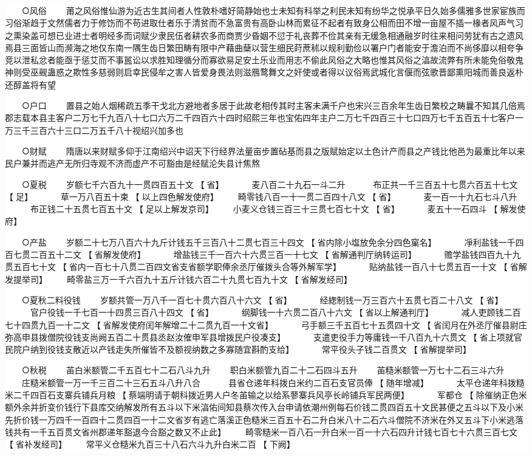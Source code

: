 　　○风俗 
　　莆之风俗惟仙游为近古生其间者人性敦朴嗜好简静始也士未知有科举之利民未知有纷华之悦承平日久始多儒雅多世家宦族而习俗渐趋于文然儒者力于修饬而不苟进取仕者乐于清贫而不急富贵有高卧山林而累征不起者有致身公相而田不增一亩屋不插一椽者风声气习之熏染盖可想已业进士者明经多而词赋少隶民伍者耕农多而商贾少昏姻不愆于礼丧葬不俭其亲有无缓急相通融岁时往来相问劳犹有古之遗风焉县三面皆山而濒海之地仅东南一隅生齿日繁田畴有限中产藉曲蘖以营生细民莳蔗秫以规利勤俭以署户门者能安于澹泊而不尚侈靡以相夸争竞以泄私忿者能亟于惩艾而不事嚚讼以求胜知理循分而寡欲易足安土乐业而用志不偷此风俗之大略也惟其风俗之湻故流弊有所未能免俗敬鬼神则受巫觋蛊惑之欺性多慈弱则启幸民侵牟之害人皆爱身畏法则滋鴈鹜舞文之奸使或者得以议俗焉武城化言偃而弦歌晋鄙熏阳城而善良返朴还醇盖将有望

　　○户口 
　　置县之始人烟稀疏五季干戈北方避地者多居于此故老相传其时主客未满千户也宋兴三百余年生齿日繁校之畴曩不知其几倍焉郡志载本县主客户二万七千九百八十七口六万二千四百六十四时绍熙三年也宝佑四年主户二万七千四百三十七口四万七千五百五十七客户一万三千三百六十三口二万五千八十视绍兴加多也

　　○财赋 
　　隋唐以来财赋多仰于江南绍兴中诏天下行经界法量亩步置砧基而县之版赋始定以土色计产而县之产钱比他邑为最重比年以来民户兼并而逃产无所归寺观不济而虚产不可豁由是经赋沦失县计焦熬

　　○夏税 
　　岁额七千六百九十一贯四百五十文 【 省】 
　　　麦八百二十九石一斗二升
　　　布正共一千三百五十七贯六百五十七文 【 足】 
　　　草一万八百五十束 【 以上四色解发使府】 
　　畸零钱八百一十一贯二百四十八文 【 省】 
　　　麦一百一十九石七斗八升
　　　布正钱二十五贯七百五十文 【 足以上解发京司】 
　　小麦义仓钱三百三十三贯七百七十文 【 省】 
　　　麦五十一石四斗 【 解发使府】 

　　○产盐 
　　岁额二十七万八百六十九斤计钱五千三百八十二贯七百三十四文 【 省内除小塩放免余分四色窠名】 
　　　凈利盐钱一千四百七贯二百五十二文 【 省解发使府】 
　　　增盐钱三千一百六十六贯三百一十七文 【 省解通判厅纳转运司】 
　　　赡学盐钱四百九十九贯五百七十文 【 省内一百七十八贯二百四文省支省额学职俸余丞厅催拨头合等外解军学】 
　　　贴纳盐钱一百八十七贯五百一十文 【 省解发提举司】 
　　畸零盐三万一千六百九十五斤计钱六百二十九贯七百九十文 【 省解发经司】 

　　○夏秋二料役钱 
　　岁额共管一万八千一百七十贯六百八十六文 【 省】 
　　　经緫制钱一万三百六十五贯七百二十八文 【 省】 
　　　官户役钱一千七百一十四贯三百八十四文 【 省】 
　　　纲脚钱一十六贯二百八十六文 【 省以上解通判厅】 
　　　减人吏顾钱二百七十四贯九百一十二文 【 省解发使府闰年解增二十二贯九百一十文省】 
　　　弓手额三千五百七十五贯四十文 【 省闰月在外丞厅催县尉庄弥高申县拨僧院役钱支尚阙五百二十贯县丞赵汝傕申军县增拨民户役凑支】 
　　　支遣吏役手力等庸钱一千八百九十六贯文 【 省上项就官民院户纳到役钱支散近以产钱走失所催皆不及额视纳数之多寡随宜斟酌支给】 
　　　常平役头子钱二百贯文 【 省解提举司】 

　　○秋税 
　　苖白米额管二千五百七十二石八斗九升
　　职白米额管九百二十二石四斗五升
　　苖糙米额管一万七十二石三斗六升
　　庄糙米额管一万一千三百二十三石五斗八升八合
　　　县省仓递年科拨白米约二百石支官员俸 【 随年增减】 
　　　太平仓递年科拨糙米二千四百石支寨兵铺兵月粮 【 蔡端明请于朝科拨近男人户冬苖输之以给系蓼寨兵风亭长岭铺兵军民两便】 
　　　军都仓 【 除催纳正色米额外余并折变价钱行下县库交纳解发所有五斗以下米湻佑间知县蔡次传入台申请依潮州例每石价钱二贯四百五十文民甚便之五斗以下及小米先折价钱一万四千一百四十二贯四百一十二文省岁有逃亡落溪正色糙米三百五十石二升白米八十二石六斗僧院不济米在外又五斗下小米逃落钱共有一千五百贯文省州郡递年豁退今合豁之数又不止此】 
　　畸零糙米一百八石一升白米一百一十六石四升计钱七百七十六贯三百七文 【 省补发经司】 
　　常平义仓糙米九百三十八石六斗九升白米二百 【 下阙】 
